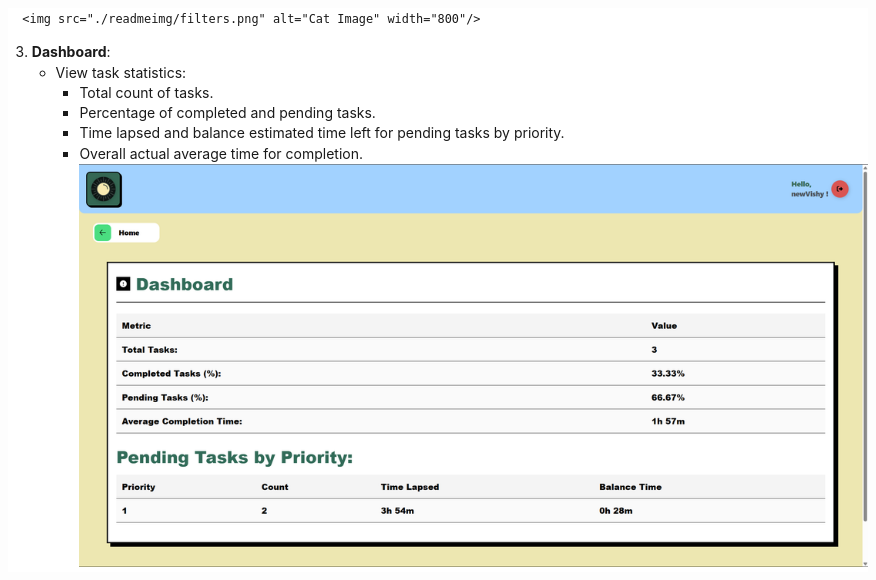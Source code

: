       <img src="./readmeimg/filters.png" alt="Cat Image" width="800"/>
     
3. **Dashboard**:
   - View task statistics:
     - Total count of tasks.
     - Percentage of completed and pending tasks.
     - Time lapsed and balance estimated time left for pending tasks by priority.
     - Overall actual average time for completion.
       <img src="./readmeimg/dashboard.png" alt="Cat Image" width="800"/>
       